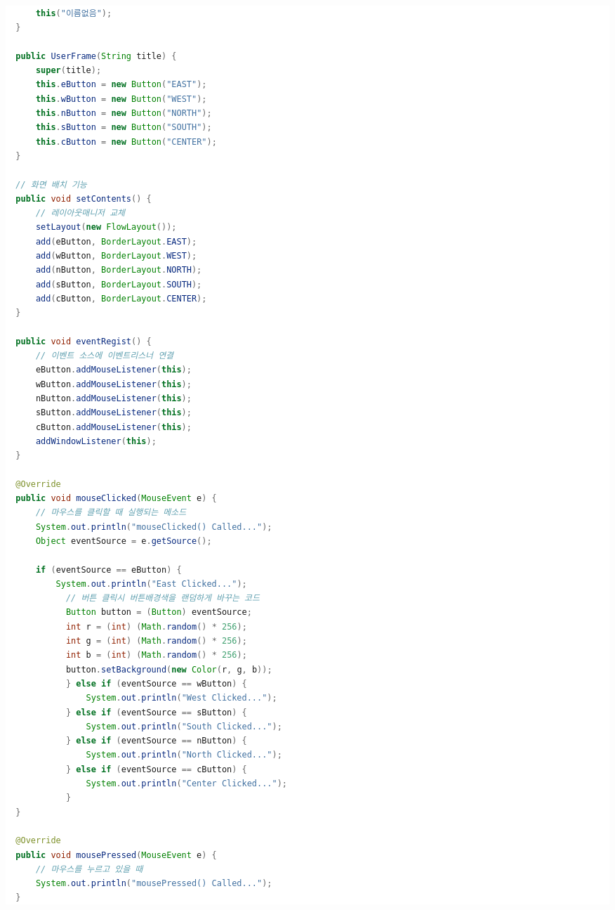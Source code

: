   ``` java
  		this("이름없음");
  	}
  
  	public UserFrame(String title) {
  		super(title);
  		this.eButton = new Button("EAST");
  		this.wButton = new Button("WEST");
  		this.nButton = new Button("NORTH");
  		this.sButton = new Button("SOUTH");
  		this.cButton = new Button("CENTER");
  	}
  
  	// 화면 배치 기능
  	public void setContents() {
  		// 레이아웃매니저 교체
  		setLayout(new FlowLayout());
  		add(eButton, BorderLayout.EAST);
  		add(wButton, BorderLayout.WEST);
  		add(nButton, BorderLayout.NORTH);
  		add(sButton, BorderLayout.SOUTH);
  		add(cButton, BorderLayout.CENTER);
  	}
  
  	public void eventRegist() {
  		// 이벤트 소스에 이벤트리스너 연결
  		eButton.addMouseListener(this);
  		wButton.addMouseListener(this);
  		nButton.addMouseListener(this);
  		sButton.addMouseListener(this);
  		cButton.addMouseListener(this);
  		addWindowListener(this);
  	}
  
  	@Override
  	public void mouseClicked(MouseEvent e) {
  		// 마우스를 클릭할 때 실행되는 메소드
  		System.out.println("mouseClicked() Called...");
  		Object eventSource = e.getSource();
  		
  		if (eventSource == eButton) {
  			System.out.println("East Clicked...");
              // 버튼 클릭시 버튼배경색을 랜덤하게 바꾸는 코드
              Button button = (Button) eventSource;
              int r = (int) (Math.random() * 256);
              int g = (int) (Math.random() * 256);
              int b = (int) (Math.random() * 256);
              button.setBackground(new Color(r, g, b));
              } else if (eventSource == wButton) {
                  System.out.println("West Clicked...");
              } else if (eventSource == sButton) {
                  System.out.println("South Clicked...");
              } else if (eventSource == nButton) {
                  System.out.println("North Clicked...");
              } else if (eventSource == cButton) {
                  System.out.println("Center Clicked...");
              }
  	}
  
  	@Override
  	public void mousePressed(MouseEvent e) {
  		// 마우스를 누르고 있을 때
  		System.out.println("mousePressed() Called...");
  	}
  ```